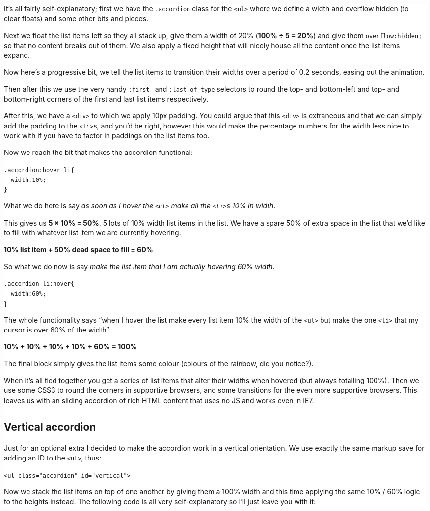 It’s all fairly self-explanatory; first we have the `.accordion` class for the `<ul>` where we define a width and overflow hidden ([to clear floats](/floats/)) and some other bits and pieces.

Next we float the list items left so they all stack up, give them a width of 20% (**100% ÷ 5 = 20%**) and give them `overflow:hidden;` so that no content breaks out of them. We also apply a fixed height that will nicely house all the content once the list items expand.

Now here’s a progressive bit, we tell the list items to transition their widths over a period of 0.2 seconds, easing out the animation.

Then after this we use the very handy `:first-` and `:last-of-type` selectors to round the top- and bottom-left and top- and bottom-right corners of the first and last list items respectively.

After this, we have a `<div>` to which we apply 10px padding. You could argue that this `<div>` is extraneous and that we can simply add the padding to the `<li>`s, and you’d be right, however this would make the percentage numbers for the width less nice to work with if you have to factor in paddings on the list items too.

Now we reach the bit that makes the accordion functional:

    .accordion:hover li{
      width:10%;
    }

What we do here is say _as soon as I hover the `<ul>` make all the `<li>`s 10% in width_.

This gives us **5 × 10% = 50%**. 5 lots of 10% width list items in the list. We have a spare 50% of extra space in the list that we’d like to fill with whatever list item we are currently hovering.

**10% list item + 50% dead space to fill = 60%**

So what we do now is say _make the list item that I am actually hovering 60% width_.

    .accordion li:hover{
      width:60%;
    }

The whole functionality says <q>when I hover the list make every list item 10% the width of the `<ul>` but make the one `<li>` that my cursor is over 60% of the width</q>.

**10% + 10% + 10% + 10% + 60% = 100%**


The final block simply gives the list items some colour (colours of the rainbow, did you notice?).


When it’s all tied together you get a series of list items that alter their widths when hovered (but always totalling 100%). Then we use some CSS3 to round the corners in supportive browsers, and some transitions for the even more supportive browsers. This leaves us with an sliding accordion of rich HTML content that uses no JS and works even in IE7.

## Vertical accordion


Just for an optional extra I decided to make the accordion work in a vertical orientation. We use exactly the same markup save for adding an ID to the `<ul>`, thus:

    <ul class="accordion" id="vertical">

Now we stack the list items on top of one another by giving them a 100% width and this time applying the same 10% / 60% logic to the heights instead. The following code is all very self-explanatory so I’ll just leave you with it:
